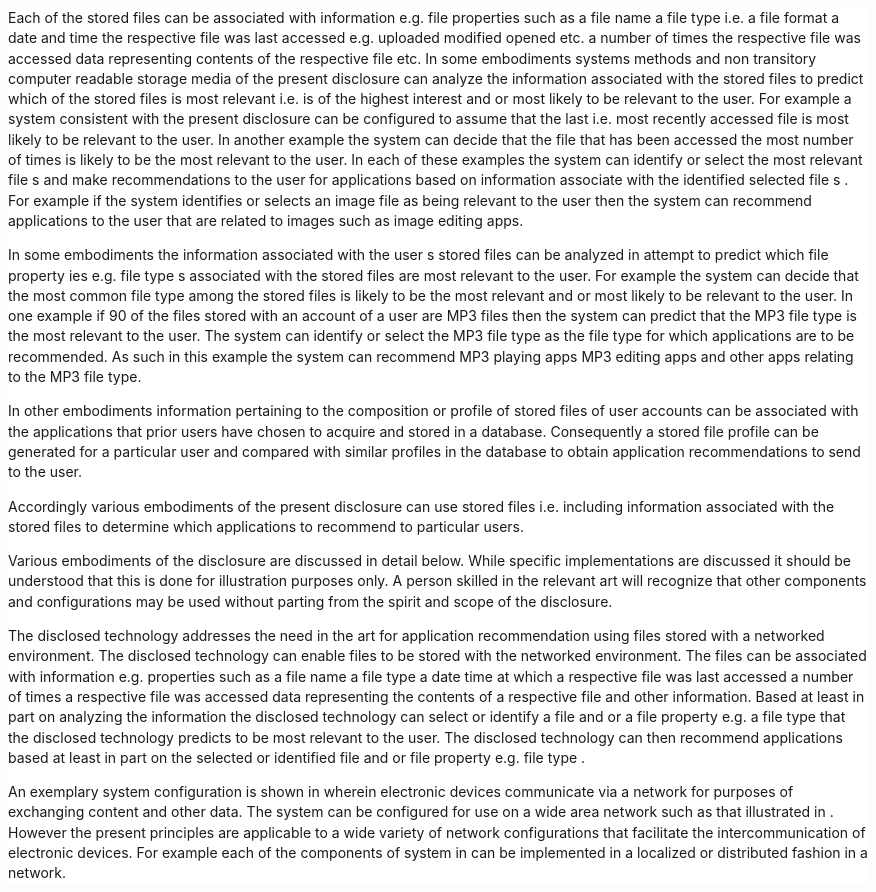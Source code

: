 Each of the stored files can be associated with information e.g. file properties such as a file name a file type i.e. a file format a date and time the respective file was last accessed e.g. uploaded modified opened etc. a number of times the respective file was accessed data representing contents of the respective file etc. In some embodiments systems methods and non transitory computer readable storage media of the present disclosure can analyze the information associated with the stored files to predict which of the stored files is most relevant i.e. is of the highest interest and or most likely to be relevant to the user. For example a system consistent with the present disclosure can be configured to assume that the last i.e. most recently accessed file is most likely to be relevant to the user. In another example the system can decide that the file that has been accessed the most number of times is likely to be the most relevant to the user. In each of these examples the system can identify or select the most relevant file s and make recommendations to the user for applications based on information associate with the identified selected file s . For example if the system identifies or selects an image file as being relevant to the user then the system can recommend applications to the user that are related to images such as image editing apps.

In some embodiments the information associated with the user s stored files can be analyzed in attempt to predict which file property ies e.g. file type s associated with the stored files are most relevant to the user. For example the system can decide that the most common file type among the stored files is likely to be the most relevant and or most likely to be relevant to the user. In one example if 90 of the files stored with an account of a user are MP3 files then the system can predict that the MP3 file type is the most relevant to the user. The system can identify or select the MP3 file type as the file type for which applications are to be recommended. As such in this example the system can recommend MP3 playing apps MP3 editing apps and other apps relating to the MP3 file type.

In other embodiments information pertaining to the composition or profile of stored files of user accounts can be associated with the applications that prior users have chosen to acquire and stored in a database. Consequently a stored file profile can be generated for a particular user and compared with similar profiles in the database to obtain application recommendations to send to the user.

Accordingly various embodiments of the present disclosure can use stored files i.e. including information associated with the stored files to determine which applications to recommend to particular users.

Various embodiments of the disclosure are discussed in detail below. While specific implementations are discussed it should be understood that this is done for illustration purposes only. A person skilled in the relevant art will recognize that other components and configurations may be used without parting from the spirit and scope of the disclosure.

The disclosed technology addresses the need in the art for application recommendation using files stored with a networked environment. The disclosed technology can enable files to be stored with the networked environment. The files can be associated with information e.g. properties such as a file name a file type a date time at which a respective file was last accessed a number of times a respective file was accessed data representing the contents of a respective file and other information. Based at least in part on analyzing the information the disclosed technology can select or identify a file and or a file property e.g. a file type that the disclosed technology predicts to be most relevant to the user. The disclosed technology can then recommend applications based at least in part on the selected or identified file and or file property e.g. file type .

An exemplary system configuration is shown in wherein electronic devices communicate via a network for purposes of exchanging content and other data. The system can be configured for use on a wide area network such as that illustrated in . However the present principles are applicable to a wide variety of network configurations that facilitate the intercommunication of electronic devices. For example each of the components of system in can be implemented in a localized or distributed fashion in a network.

